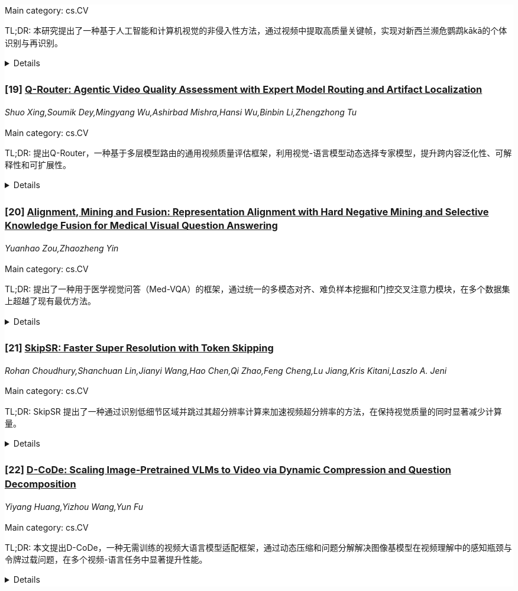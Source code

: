 Main category: cs.CV

TL;DR: 本研究提出了一种基于人工智能和计算机视觉的非侵入性方法，通过视频中提取高质量关键帧，实现对新西兰濒危鹦鹉kākā的个体识别与再识别。


<details><summary>Details</summary></details>


### [19] [Q-Router: Agentic Video Quality Assessment with Expert Model Routing and Artifact Localization](https://arxiv.org/abs/2510.08789)
*Shuo Xing,Soumik Dey,Mingyang Wu,Ashirbad Mishra,Hansi Wu,Binbin Li,Zhengzhong Tu*

Main category: cs.CV

TL;DR: 提出Q-Router，一种基于多层模型路由的通用视频质量评估框架，利用视觉-语言模型动态选择专家模型，提升跨内容泛化性、可解释性和可扩展性。


<details><summary>Details</summary></details>


### [20] [Alignment, Mining and Fusion: Representation Alignment with Hard Negative Mining and Selective Knowledge Fusion for Medical Visual Question Answering](https://arxiv.org/abs/2510.08791)
*Yuanhao Zou,Zhaozheng Yin*

Main category: cs.CV

TL;DR: 提出了一种用于医学视觉问答（Med-VQA）的框架，通过统一的多模态对齐、难负样本挖掘和门控交叉注意力模块，在多个数据集上超越了现有最优方法。


<details><summary>Details</summary></details>


### [21] [SkipSR: Faster Super Resolution with Token Skipping](https://arxiv.org/abs/2510.08799)
*Rohan Choudhury,Shanchuan Lin,Jianyi Wang,Hao Chen,Qi Zhao,Feng Cheng,Lu Jiang,Kris Kitani,Laszlo A. Jeni*

Main category: cs.CV

TL;DR: SkipSR 提出了一种通过识别低细节区域并跳过其超分辨率计算来加速视频超分辨率的方法，在保持视觉质量的同时显著减少计算量。


<details><summary>Details</summary></details>


### [22] [D-CoDe: Scaling Image-Pretrained VLMs to Video via Dynamic Compression and Question Decomposition](https://arxiv.org/abs/2510.08818)
*Yiyang Huang,Yizhou Wang,Yun Fu*

Main category: cs.CV

TL;DR: 本文提出D-CoDe，一种无需训练的视频大语言模型适配框架，通过动态压缩和问题分解解决图像基模型在视频理解中的感知瓶颈与令牌过载问题，在多个视频-语言任务中显著提升性能。


<details><summary>Details</summary></details>

